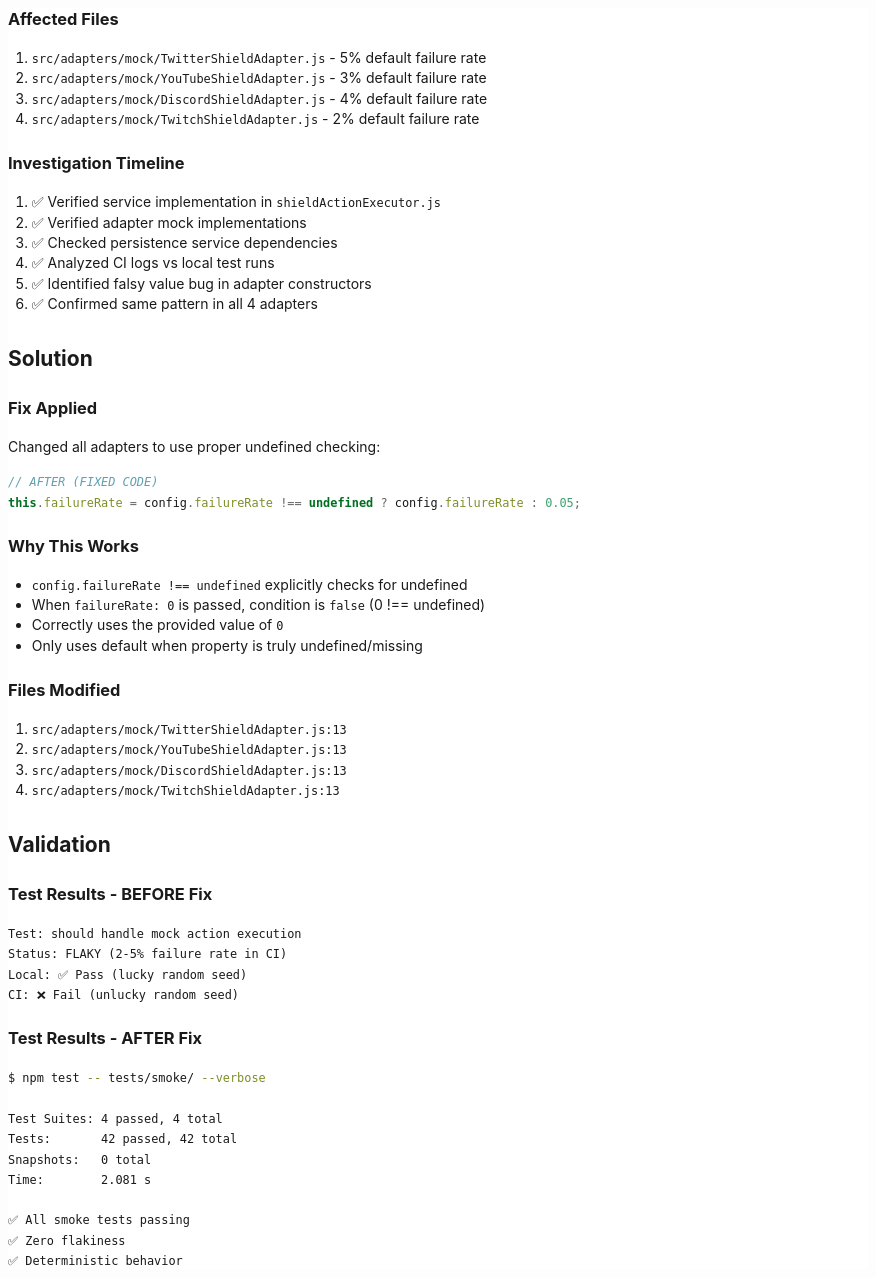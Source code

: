 ### Affected Files
1. `src/adapters/mock/TwitterShieldAdapter.js` - 5% default failure rate
2. `src/adapters/mock/YouTubeShieldAdapter.js` - 3% default failure rate
3. `src/adapters/mock/DiscordShieldAdapter.js` - 4% default failure rate
4. `src/adapters/mock/TwitchShieldAdapter.js` - 2% default failure rate

### Investigation Timeline
1. ✅ Verified service implementation in `shieldActionExecutor.js`
2. ✅ Verified adapter mock implementations
3. ✅ Checked persistence service dependencies
4. ✅ Analyzed CI logs vs local test runs
5. ✅ Identified falsy value bug in adapter constructors
6. ✅ Confirmed same pattern in all 4 adapters

## Solution

### Fix Applied
Changed all adapters to use proper undefined checking:

```javascript
// AFTER (FIXED CODE)
this.failureRate = config.failureRate !== undefined ? config.failureRate : 0.05;
```

### Why This Works
- `config.failureRate !== undefined` explicitly checks for undefined
- When `failureRate: 0` is passed, condition is `false` (0 !== undefined)
- Correctly uses the provided value of `0`
- Only uses default when property is truly undefined/missing

### Files Modified
1. `src/adapters/mock/TwitterShieldAdapter.js:13`
2. `src/adapters/mock/YouTubeShieldAdapter.js:13`
3. `src/adapters/mock/DiscordShieldAdapter.js:13`
4. `src/adapters/mock/TwitchShieldAdapter.js:13`

## Validation

### Test Results - BEFORE Fix
```
Test: should handle mock action execution
Status: FLAKY (2-5% failure rate in CI)
Local: ✅ Pass (lucky random seed)
CI: ❌ Fail (unlucky random seed)
```

### Test Results - AFTER Fix
```bash
$ npm test -- tests/smoke/ --verbose

Test Suites: 4 passed, 4 total
Tests:       42 passed, 42 total
Snapshots:   0 total
Time:        2.081 s

✅ All smoke tests passing
✅ Zero flakiness
✅ Deterministic behavior
```
